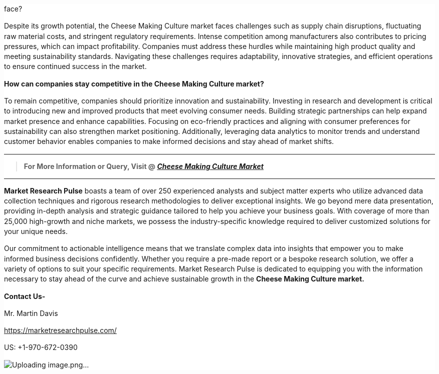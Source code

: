 face?</strong></p><p>Despite its growth potential, the Cheese Making Culture market faces challenges such as supply chain disruptions, fluctuating raw material costs, and stringent regulatory requirements. Intense competition among manufacturers also contributes to pricing pressures, which can impact profitability. Companies must address these hurdles while maintaining high product quality and meeting sustainability standards. Navigating these challenges requires adaptability, innovative strategies, and efficient operations to ensure continued success in the market.</p><p><strong>How can companies stay competitive in the Cheese Making Culture market?</strong></p><p>To remain competitive, companies should prioritize innovation and sustainability. Investing in research and development is critical to introducing new and improved products that meet evolving consumer needs. Building strategic partnerships can help expand market presence and enhance capabilities. Focusing on eco-friendly practices and aligning with consumer preferences for sustainability can also strengthen market positioning. Additionally, leveraging data analytics to monitor trends and understand customer behavior enables companies to make informed decisions and stay ahead of market shifts.</p><hr /><blockquote><p><strong>For More Information or Query, Visit @&nbsp;<em><a href="https://marketresearchpulse.com/report/117299/cheese-making-culture-market?utm_source=Linkedin&utm_medium=0116">Cheese Making Culture Market</a></em></strong></p></blockquote><hr /><p><strong>Market Research Pulse</strong> boasts a team of over 250 experienced analysts and subject matter experts who utilize advanced data collection techniques and rigorous research methodologies to deliver exceptional insights. We go beyond mere data presentation, providing in-depth analysis and strategic guidance tailored to help you achieve your business goals. With coverage of more than 25,000 high-growth and niche markets, we possess the industry-specific knowledge required to deliver customized solutions for your unique needs.</p><p>Our commitment to actionable intelligence means that we translate complex data into insights that empower you to make informed business decisions confidently. Whether you require a pre-made report or a bespoke research solution, we offer a variety of options to suit your specific requirements. Market Research Pulse is dedicated to equipping you with the information necessary to stay ahead of the curve and achieve sustainable growth in the <strong>Cheese Making Culture market.</strong></p><p><strong>Contact Us-</strong></p><p>Mr. Martin Davis</p><p>https://marketresearchpulse.com/</p><p>US: +1-970-672-0390</p>
![Uploading image.png…]()
